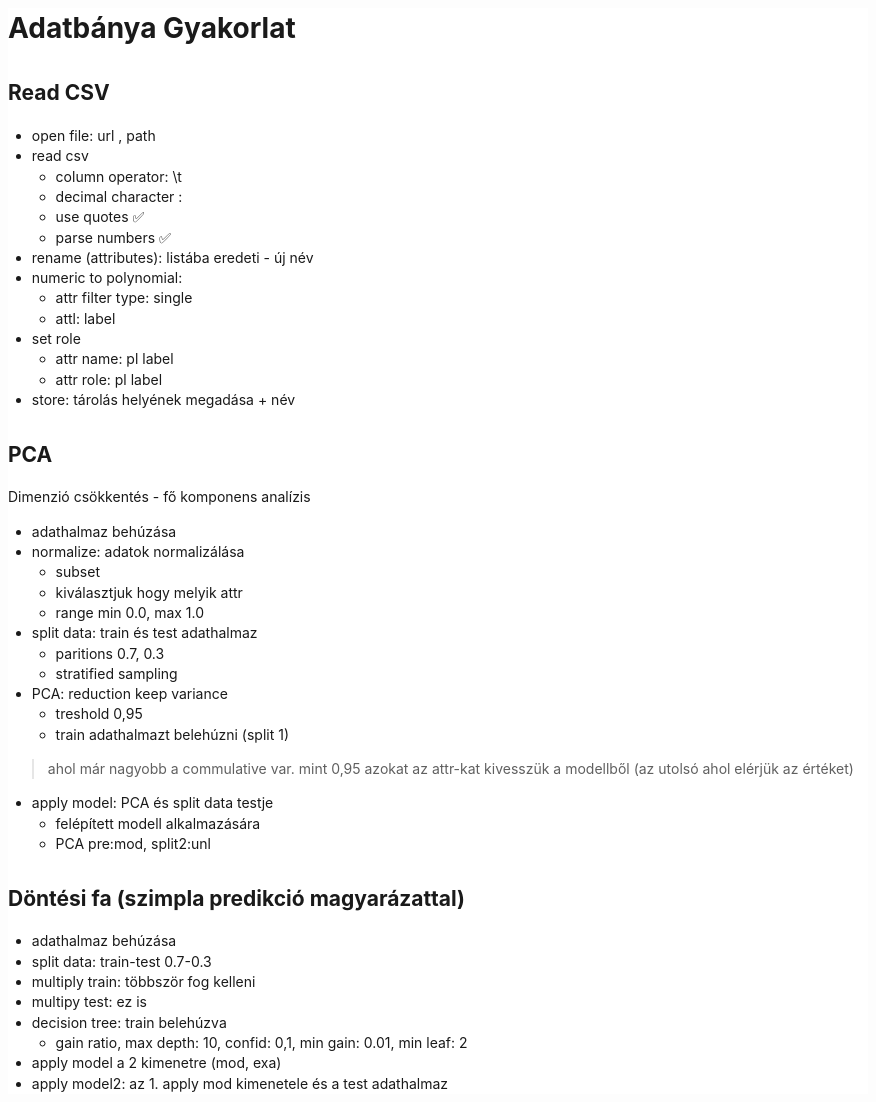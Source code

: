 # Adatbánya Gyakorlat

## Read CSV
- open file: url , path
- read csv
    - column operator: \t
    - decimal character :
    - use quotes ✅
    - parse numbers ✅
- rename (attributes): listába eredeti - új név
- numeric to polynomial: 
    - attr filter type: single
    - attl: label
- set role
    - attr name: pl label
    - attr role: pl label
- store: tárolás helyének megadása + név

## PCA

Dimenzió csökkentés - fő komponens analízis

- adathalmaz behúzása
- normalize: adatok normalizálása
    - subset
    - kiválasztjuk hogy melyik attr
    - range min 0.0, max 1.0
- split data: train és test adathalmaz
    - paritions 0.7, 0.3
    - stratified sampling
- PCA: reduction keep variance
    - treshold 0,95
    - train adathalmazt belehúzni (split 1)
  
> ahol már nagyobb a commulative var. mint 0,95 azokat az attr-kat kivesszük a modellből (az utolsó ahol elérjük az értéket)

- apply model: PCA és split data testje
    - felépített modell alkalmazására
    - PCA pre:mod, split2:unl

## Döntési fa (szimpla predikció magyarázattal)


- adathalmaz behúzása
- split data: train-test 0.7-0.3
- multiply train: többször fog kelleni
- multipy test: ez is
- decision tree: train belehúzva
    - gain ratio, max depth: 10, confid: 0,1, min gain: 0.01, min leaf: 2
- apply model a 2 kimenetre (mod, exa)
- apply model2: az 1. apply mod kimenetele és a test adathalmaz
